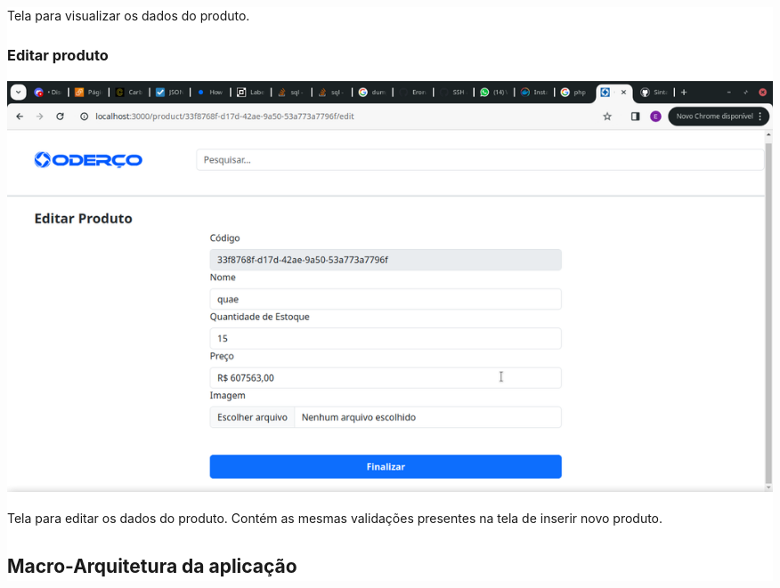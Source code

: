 Tela para visualizar os dados do produto.

### Editar produto 

![Editar produto](./docs-support/editar-produto.png)

Tela para editar os dados do produto. Contém as mesmas validações presentes na tela 
de inserir novo produto.

## Macro-Arquitetura da aplicação 
